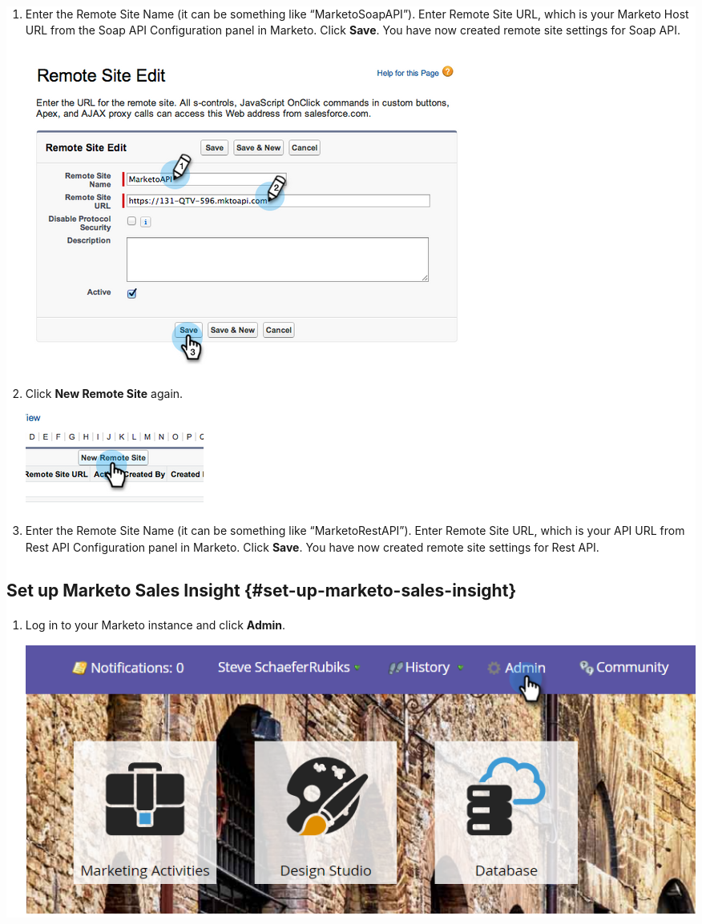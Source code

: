 1. Enter the Remote Site Name (it can be something like “MarketoSoapAPI”). Enter Remote Site URL, which is your Marketo Host URL from the Soap API Configuration panel in Marketo. Click **Save**. You have now created remote site settings for Soap API.

   ![](assets/configure-marketo-sales-insight-in-salesforce-professional-edition-9-1.png)

1. Click **New Remote Site** again.

   ![](assets/configure-marketo-sales-insight-in-salesforce-professional-edition-10-1.png)

1. Enter the Remote Site Name (it can be something like “MarketoRestAPI”). Enter Remote Site URL, which is your API URL from Rest API Configuration panel in Marketo. Click **Save**. You have now created remote site settings for Rest API.

## Set up Marketo Sales Insight {#set-up-marketo-sales-insight}

1. Log in to your Marketo instance and click **Admin**.

   ![](assets/login-admin-1.png)
